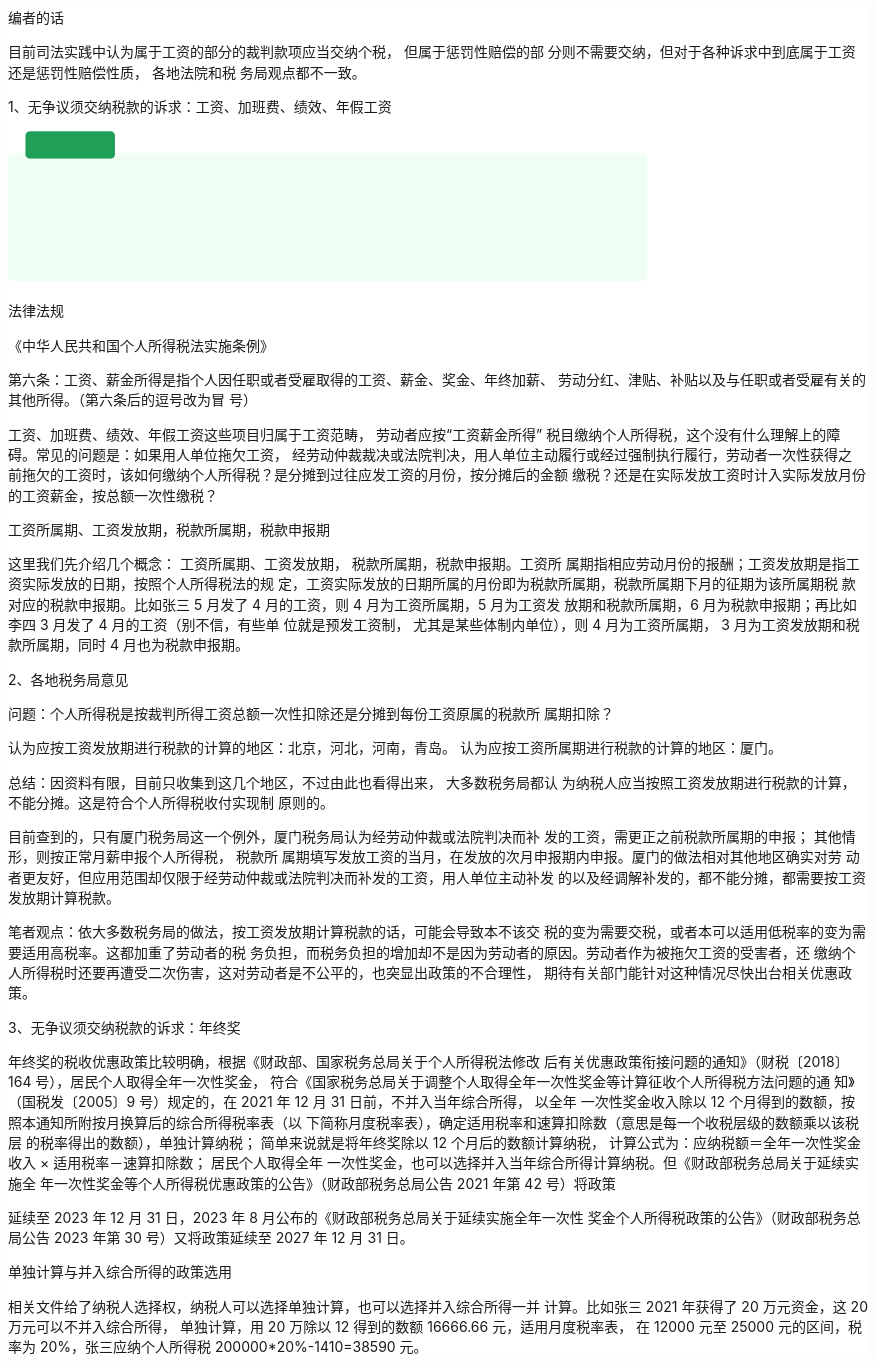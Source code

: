 编者的话

目前司法实践中认为属于工资的部分的裁判款项应当交纳个税， 但属于惩罚性赔偿的部 分则不需要交纳，但对于各种诉求中到底属于工资还是惩罚性赔偿性质， 各地法院和税 务局观点都不一致。

1、无争议须交纳税款的诉求：工资、加班费、绩效、年假工资

![](<@img/img_ 137.png>)

法律法规

《中华人民共和国个人所得税法实施条例》

第六条：工资、薪金所得是指个人因任职或者受雇取得的工资、薪金、奖金、年终加薪、 劳动分红、津贴、补贴以及与任职或者受雇有关的其他所得。（第六条后的逗号改为冒 号）

工资、加班费、绩效、年假工资这些项目归属于工资范畴， 劳动者应按“工资薪金所得” 税目缴纳个人所得税，这个没有什么理解上的障碍。常见的问题是：如果用人单位拖欠工资， 经劳动仲裁裁决或法院判决，用人单位主动履行或经过强制执行履行，劳动者一次性获得之 前拖欠的工资时，该如何缴纳个人所得税？是分摊到过往应发工资的月份，按分摊后的金额 缴税？还是在实际发放工资时计入实际发放月份的工资薪金，按总额一次性缴税？

工资所属期、工资发放期，税款所属期，税款申报期

这里我们先介绍几个概念： 工资所属期、工资发放期， 税款所属期，税款申报期。工资所 属期指相应劳动月份的报酬；工资发放期是指工资实际发放的日期，按照个人所得税法的规 定，工资实际发放的日期所属的月份即为税款所属期，税款所属期下月的征期为该所属期税 款对应的税款申报期。比如张三 5 月发了 4 月的工资，则 4 月为工资所属期，5 月为工资发 放期和税款所属期，6 月为税款申报期；再比如李四 3 月发了 4 月的工资（别不信，有些单 位就是预发工资制， 尤其是某些体制内单位），则 4 月为工资所属期， 3 月为工资发放期和税 款所属期，同时 4 月也为税款申报期。

2、各地税务局意见

问题：个人所得税是按裁判所得工资总额一次性扣除还是分摊到每份工资原属的税款所 属期扣除？

认为应按工资发放期进行税款的计算的地区：北京，河北，河南，青岛。 认为应按工资所属期进行税款的计算的地区：厦门。

总结：因资料有限，目前只收集到这几个地区，不过由此也看得出来， 大多数税务局都认 为纳税人应当按照工资发放期进行税款的计算，不能分摊。这是符合个人所得税收付实现制 原则的。

目前查到的，只有厦门税务局这一个例外，厦门税务局认为经劳动仲裁或法院判决而补 发的工资，需更正之前税款所属期的申报； 其他情形，则按正常月薪申报个人所得税， 税款所 属期填写发放工资的当月，在发放的次月申报期内申报。厦门的做法相对其他地区确实对劳 动者更友好，但应用范围却仅限于经劳动仲裁或法院判决而补发的工资，用人单位主动补发 的以及经调解补发的，都不能分摊，都需要按工资发放期计算税款。

笔者观点：依大多数税务局的做法，按工资发放期计算税款的话，可能会导致本不该交 税的变为需要交税，或者本可以适用低税率的变为需要适用高税率。这都加重了劳动者的税 务负担，而税务负担的增加却不是因为劳动者的原因。劳动者作为被拖欠工资的受害者，还 缴纳个人所得税时还要再遭受二次伤害，这对劳动者是不公平的，也突显出政策的不合理性， 期待有关部门能针对这种情况尽快出台相关优惠政策。

3、无争议须交纳税款的诉求：年终奖

年终奖的税收优惠政策比较明确，根据《财政部、国家税务总局关于个人所得税法修改 后有关优惠政策衔接问题的通知》（财税〔2018〕164 号），居民个人取得全年一次性奖金， 符合《国家税务总局关于调整个人取得全年一次性奖金等计算征收个人所得税方法问题的通 知》（国税发〔2005〕9 号）规定的，在 2021 年 12 月 31 日前，不并入当年综合所得， 以全年 一次性奖金收入除以 12 个月得到的数额，按照本通知所附按月换算后的综合所得税率表（以 下简称月度税率表），确定适用税率和速算扣除数（意思是每一个收税层级的数额乘以该税层 的税率得出的数额），单独计算纳税； 简单来说就是将年终奖除以 12 个月后的数额计算纳税， 计算公式为：应纳税额＝全年一次性奖金收入 × 适用税率－速算扣除数； 居民个人取得全年 一次性奖金，也可以选择并入当年综合所得计算纳税。但《财政部税务总局关于延续实施全 年一次性奖金等个人所得税优惠政策的公告》（财政部税务总局公告 2021 年第 42 号）将政策

延续至 2023 年 12 月 31 日，2023 年 8 月公布的《财政部税务总局关于延续实施全年一次性 奖金个人所得税政策的公告》（财政部税务总局公告 2023 年第 30 号）又将政策延续至 2027 年 12 月 31 日。

单独计算与并入综合所得的政策选用

相关文件给了纳税人选择权，纳税人可以选择单独计算，也可以选择并入综合所得一并 计算。比如张三 2021 年获得了 20 万元资金，这 20 万元可以不并入综合所得， 单独计算，用 20 万除以 12 得到的数额 16666.66 元，适用月度税率表， 在 12000 元至 25000 元的区间，税 率为 20%，张三应纳个人所得税 200000*20%-1410=38590 元。
